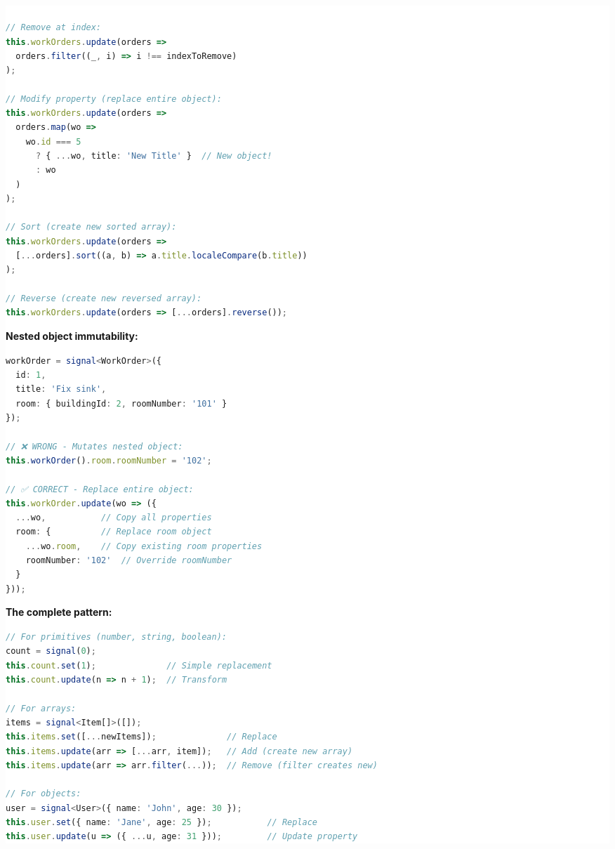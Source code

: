 ```ts

// Remove at index:
this.workOrders.update(orders => 
  orders.filter((_, i) => i !== indexToRemove)
);

// Modify property (replace entire object):
this.workOrders.update(orders => 
  orders.map(wo => 
    wo.id === 5 
      ? { ...wo, title: 'New Title' }  // New object!
      : wo
  )
);

// Sort (create new sorted array):
this.workOrders.update(orders => 
  [...orders].sort((a, b) => a.title.localeCompare(b.title))
);

// Reverse (create new reversed array):
this.workOrders.update(orders => [...orders].reverse());
```

**Nested object immutability:**

```ts
workOrder = signal<WorkOrder>({
  id: 1,
  title: 'Fix sink',
  room: { buildingId: 2, roomNumber: '101' }
});

// ❌ WRONG - Mutates nested object:
this.workOrder().room.roomNumber = '102';

// ✅ CORRECT - Replace entire object:
this.workOrder.update(wo => ({
  ...wo,           // Copy all properties
  room: {          // Replace room object
    ...wo.room,    // Copy existing room properties
    roomNumber: '102'  // Override roomNumber
  }
}));
```

**The complete pattern:**

```ts
// For primitives (number, string, boolean):
count = signal(0);
this.count.set(1);              // Simple replacement
this.count.update(n => n + 1);  // Transform

// For arrays:
items = signal<Item[]>([]);
this.items.set([...newItems]);              // Replace
this.items.update(arr => [...arr, item]);   // Add (create new array)
this.items.update(arr => arr.filter(...));  // Remove (filter creates new)

// For objects:
user = signal<User>({ name: 'John', age: 30 });
this.user.set({ name: 'Jane', age: 25 });           // Replace
this.user.update(u => ({ ...u, age: 31 }));         // Update property

```